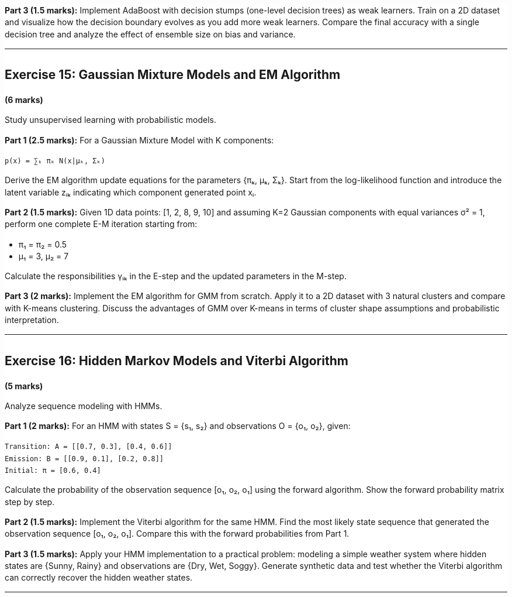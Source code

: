 **Part 3 (1.5 marks):** Implement AdaBoost with decision stumps (one-level decision trees) as weak learners. Train on a 2D dataset and visualize how the decision boundary evolves as you add more weak learners. Compare the final accuracy with a single decision tree and analyze the effect of ensemble size on bias and variance.

---

## Exercise 15: Gaussian Mixture Models and EM Algorithm
**(6 marks)**

Study unsupervised learning with probabilistic models.

**Part 1 (2.5 marks):** For a Gaussian Mixture Model with K components:
```
p(x) = ∑ₖ πₖ N(x|μₖ, Σₖ)
```

Derive the EM algorithm update equations for the parameters {πₖ, μₖ, Σₖ}. Start from the log-likelihood function and introduce the latent variable zᵢₖ indicating which component generated point xᵢ.

**Part 2 (1.5 marks):** Given 1D data points: [1, 2, 8, 9, 10] and assuming K=2 Gaussian components with equal variances σ² = 1, perform one complete E-M iteration starting from:
- π₁ = π₂ = 0.5
- μ₁ = 3, μ₂ = 7

Calculate the responsibilities γᵢₖ in the E-step and the updated parameters in the M-step.

**Part 3 (2 marks):** Implement the EM algorithm for GMM from scratch. Apply it to a 2D dataset with 3 natural clusters and compare with K-means clustering. Discuss the advantages of GMM over K-means in terms of cluster shape assumptions and probabilistic interpretation.

---

## Exercise 16: Hidden Markov Models and Viterbi Algorithm
**(5 marks)**

Analyze sequence modeling with HMMs.

**Part 1 (2 marks):** For an HMM with states S = {s₁, s₂} and observations O = {o₁, o₂}, given:
```
Transition: A = [[0.7, 0.3], [0.4, 0.6]]
Emission: B = [[0.9, 0.1], [0.2, 0.8]]
Initial: π = [0.6, 0.4]
```

Calculate the probability of the observation sequence [o₁, o₂, o₁] using the forward algorithm. Show the forward probability matrix step by step.

**Part 2 (1.5 marks):** Implement the Viterbi algorithm for the same HMM. Find the most likely state sequence that generated the observation sequence [o₁, o₂, o₁]. Compare this with the forward probabilities from Part 1.

**Part 3 (1.5 marks):** Apply your HMM implementation to a practical problem: modeling a simple weather system where hidden states are {Sunny, Rainy} and observations are {Dry, Wet, Soggy}. Generate synthetic data and test whether the Viterbi algorithm can correctly recover the hidden weather states.

---